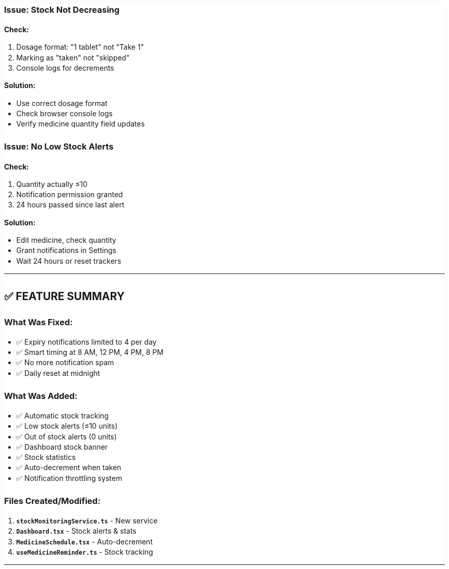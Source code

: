 ### **Issue: Stock Not Decreasing**

**Check:**
1. Dosage format: "1 tablet" not "Take 1"
2. Marking as "taken" not "skipped"
3. Console logs for decrements

**Solution:**
- Use correct dosage format
- Check browser console logs
- Verify medicine quantity field updates

### **Issue: No Low Stock Alerts**

**Check:**
1. Quantity actually ≤10
2. Notification permission granted
3. 24 hours passed since last alert

**Solution:**
- Edit medicine, check quantity
- Grant notifications in Settings
- Wait 24 hours or reset trackers

---

## ✅ **FEATURE SUMMARY**

### **What Was Fixed:**
- ✅ Expiry notifications limited to 4 per day
- ✅ Smart timing at 8 AM, 12 PM, 4 PM, 8 PM
- ✅ No more notification spam
- ✅ Daily reset at midnight

### **What Was Added:**
- ✅ Automatic stock tracking
- ✅ Low stock alerts (≤10 units)
- ✅ Out of stock alerts (0 units)
- ✅ Dashboard stock banner
- ✅ Stock statistics
- ✅ Auto-decrement when taken
- ✅ Notification throttling system

### **Files Created/Modified:**
1. **`stockMonitoringService.ts`** - New service
2. **`Dashboard.tsx`** - Stock alerts & stats
3. **`MedicineSchedule.tsx`** - Auto-decrement
4. **`useMedicineReminder.ts`** - Stock tracking

---
